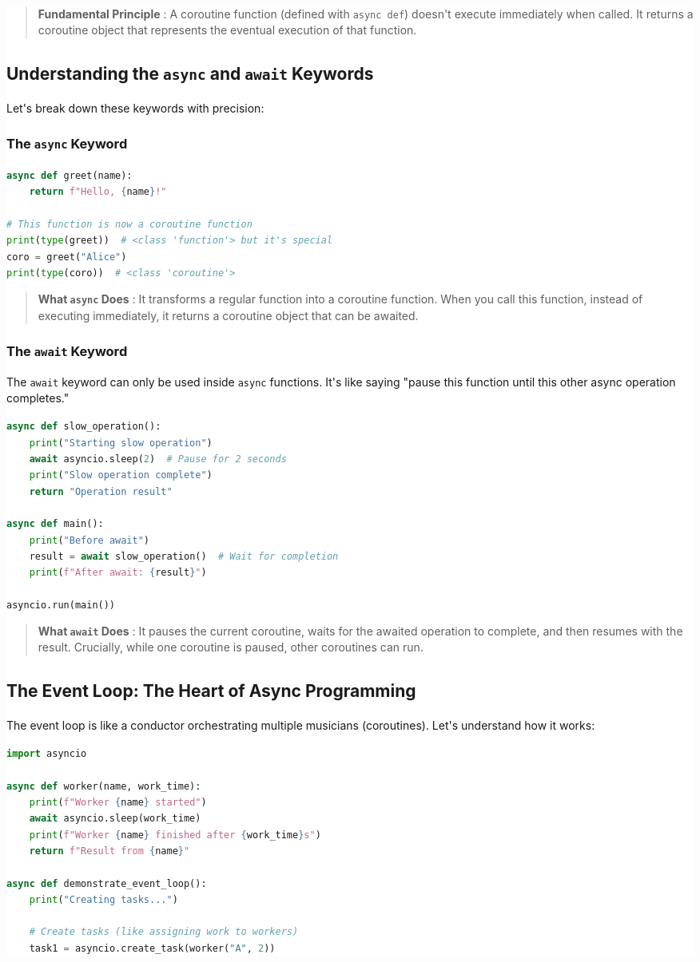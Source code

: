 > **Fundamental Principle** : A coroutine function (defined with `async def`) doesn't execute immediately when called. It returns a coroutine object that represents the eventual execution of that function.

## Understanding the `async` and `await` Keywords

Let's break down these keywords with precision:

### The `async` Keyword

```python
async def greet(name):
    return f"Hello, {name}!"

# This function is now a coroutine function
print(type(greet))  # <class 'function'> but it's special
coro = greet("Alice")
print(type(coro))  # <class 'coroutine'>
```

> **What `async` Does** : It transforms a regular function into a coroutine function. When you call this function, instead of executing immediately, it returns a coroutine object that can be awaited.

### The `await` Keyword

The `await` keyword can only be used inside `async` functions. It's like saying "pause this function until this other async operation completes."

```python
async def slow_operation():
    print("Starting slow operation")
    await asyncio.sleep(2)  # Pause for 2 seconds
    print("Slow operation complete")
    return "Operation result"

async def main():
    print("Before await")
    result = await slow_operation()  # Wait for completion
    print(f"After await: {result}")

asyncio.run(main())
```

> **What `await` Does** : It pauses the current coroutine, waits for the awaited operation to complete, and then resumes with the result. Crucially, while one coroutine is paused, other coroutines can run.

## The Event Loop: The Heart of Async Programming

The event loop is like a conductor orchestrating multiple musicians (coroutines). Let's understand how it works:

```python
import asyncio

async def worker(name, work_time):
    print(f"Worker {name} started")
    await asyncio.sleep(work_time)
    print(f"Worker {name} finished after {work_time}s")
    return f"Result from {name}"

async def demonstrate_event_loop():
    print("Creating tasks...")
  
    # Create tasks (like assigning work to workers)
    task1 = asyncio.create_task(worker("A", 2))
```